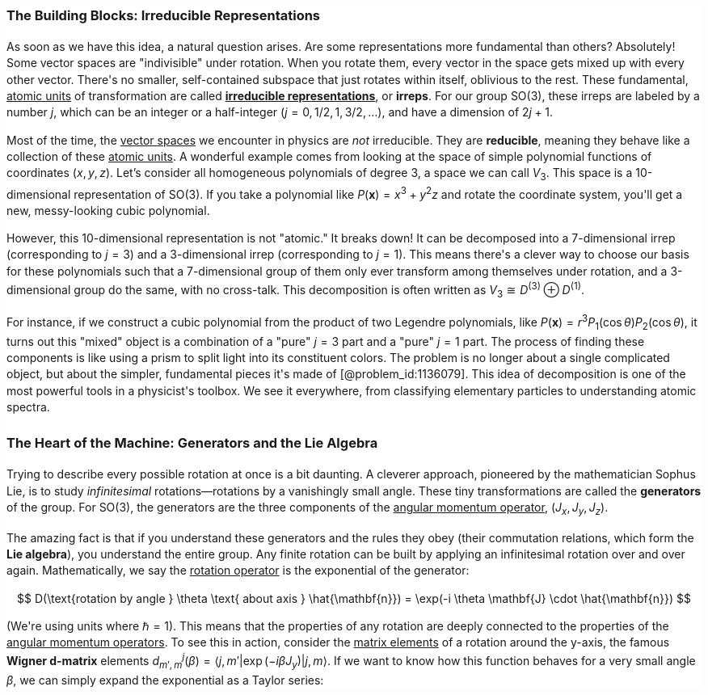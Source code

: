### The Building Blocks: Irreducible Representations

As soon as we have this idea, a natural question arises. Are some representations more fundamental than others? Absolutely! Some vector spaces are "indivisible" under rotation. When you rotate them, every vector in the space gets mixed up with every other vector. There's no smaller, self-contained subspace that just rotates within itself, oblivious to the rest. These fundamental, [atomic units](@article_id:166268) of transformation are called **[irreducible representations](@article_id:137690)**, or **irreps**. For our group SO(3), these irreps are labeled by a number $j$, which can be an integer or a half-integer ($j=0, 1/2, 1, 3/2, \dots$), and have a dimension of $2j+1$.

Most of the time, the [vector spaces](@article_id:136343) we encounter in physics are *not* irreducible. They are **reducible**, meaning they behave like a collection of these [atomic units](@article_id:166268). A wonderful example comes from looking at the space of simple polynomial functions of coordinates $(x, y, z)$. Let’s consider all homogeneous polynomials of degree 3, a space we can call $V_3$. This space is a 10-dimensional representation of SO(3). If you take a polynomial like $P(\mathbf{x}) = x^3 + y^2z$ and rotate the coordinate system, you'll get a new, messy-looking cubic polynomial.

However, this 10-dimensional representation is not "atomic." It breaks down! It can be decomposed into a 7-dimensional irrep (corresponding to $j=3$) and a 3-dimensional irrep (corresponding to $j=1$). This means there's a clever way to choose our basis for these polynomials such that a 7-dimensional group of them only ever transform among themselves under rotation, and a 3-dimensional group do the same, with no cross-talk. This decomposition is often written as $V_3 \cong D^{(3)} \oplus D^{(1)}$.

For instance, if we construct a cubic polynomial from the product of two Legendre polynomials, like $P(\mathbf{x}) = r^3 P_1(\cos\theta) P_2(\cos\theta)$, it turns out this "mixed" object is a combination of a "pure" $j=3$ part and a "pure" $j=1$ part. The process of finding these components is like using a prism to split light into its constituent colors. The problem is no longer about a single complicated object, but about the simpler, fundamental pieces it's made of [@problem_id:1136079]. This idea of decomposition is one of the most powerful tools in a physicist's toolbox. We see it everywhere, from classifying elementary particles to understanding atomic spectra.

### The Heart of the Machine: Generators and the Lie Algebra

Trying to describe every possible rotation at once is a bit daunting. A cleverer approach, pioneered by the mathematician Sophus Lie, is to study *infinitesimal* rotations—rotations by a vanishingly small angle. These tiny transformations are called the **generators** of the group. For SO(3), the generators are the three components of the [angular momentum operator](@article_id:155467), $(J_x, J_y, J_z)$.

The amazing fact is that if you understand these generators and the rules they obey (their commutation relations, which form the **Lie algebra**), you understand the entire group. Any finite rotation can be built by applying an infinitesimal rotation over and over again. Mathematically, we say the [rotation operator](@article_id:136208) is the exponential of the generator:

$$ D(\text{rotation by angle } \theta \text{ about axis } \hat{\mathbf{n}}) = \exp(-i \theta \mathbf{J} \cdot \hat{\mathbf{n}}) $$

(We're using units where $\hbar=1$). This means that the properties of any rotation are deeply connected to the properties of the [angular momentum operators](@article_id:152519). To see this in action, consider the [matrix elements](@article_id:186011) of a rotation around the y-axis, the famous **Wigner d-matrix** elements $d^j_{m',m}(\beta) = \langle j, m' | \exp(-i\beta J_y) | j, m \rangle$. If we want to know how this function behaves for a very small angle $\beta$, we can simply expand the exponential as a Taylor series:
